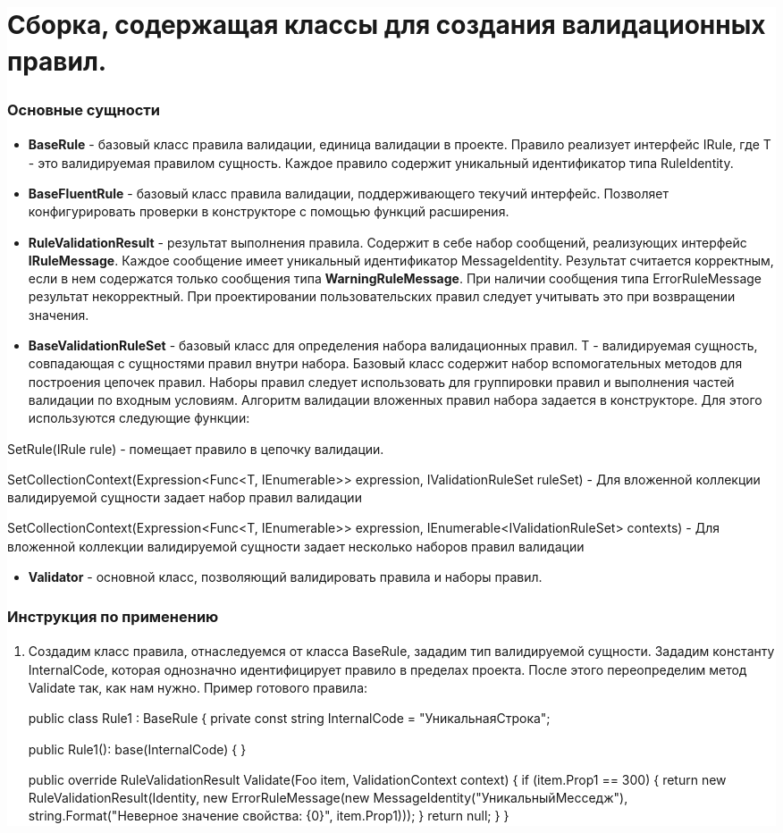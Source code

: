 # Сборка, содержащая классы для создания валидационных правил.

### Основные сущности

* **BaseRule** - базовый класс правила валидации, единица валидации в проекте. Правило реализует интерфейс IRule<in T>, где T - это валидируемая правилом сущность.
Каждое правило содержит уникальный идентификатор типа RuleIdentity. 

* **BaseFluentRule** - базовый класс правила валидации, поддерживающего текучий интерфейс. Позволяет конфигурировать проверки в конструкторе с помощью функций расширения. 

* **RuleValidationResult** - результат выполнения правила. Содержит в себе набор сообщений, реализующих интерфейс **IRuleMessage**.
Каждое сообщение имеет уникальный идентификатор MessageIdentity.
Результат считается корректным, если в нем содержатся только сообщения типа **WarningRuleMessage**. При наличии сообщения типа ErrorRuleMessage результат некорректный. При проектировании пользовательских правил следует учитывать это при возвращении значения.

* **BaseValidationRuleSet** - базовый класс для определения набора валидационных правил. Т - валидируемая сущность, совпадающая с сущностями правил внутри набора. 
Базовый класс содержит набор вспомогательных методов для построения цепочек правил. 
Наборы правил следует использовать для группировки правил и выполнения частей валидации по входным условиям.
Алгоритм валидации вложенных правил набора задается в конструкторе. Для этого используются следующие функции:

SetRule(IRule<T> rule) - помещает правило в цепочку валидации.

SetCollectionContext(Expression<Func<T, IEnumerable<TEntity>>> expression, IValidationRuleSet<TEntity> ruleSet) - Для вложенной коллекции валидируемой сущности задает набор правил валидации

SetCollectionContext(Expression<Func<T, IEnumerable<TEntity>>> expression, IEnumerable<IValidationRuleSet<TEntity>> contexts) - Для вложенной коллекции валидируемой сущности задает несколько наборов правил валидации

* **Validator** - основной класс, позволяющий валидировать правила и наборы правил. 

### Инструкция по применению

1. Создадим класс правила, отнаследуемся от класса BaseRule, зададим тип валидируемой сущности. Зададим константу InternalCode, которая однозначно идентифицирует правило в пределах проекта. После этого переопределим метод Validate так, как нам нужно. Пример готового правила:

    public class Rule1 : BaseRule<Foo>
    {
      private const string InternalCode = "УникальнаяСтрока";
      
	  public Rule1(): base(InternalCode)
      {
      }

      public override RuleValidationResult Validate(Foo item, ValidationContext context)
      {
        if (item.Prop1 == 300)
        {
          return new RuleValidationResult(Identity, new ErrorRuleMessage(new MessageIdentity("УникальныйМесседж"),
            string.Format("Неверное значение свойства: {0}",
             item.Prop1)));
        }
        return null;
      }
    }
